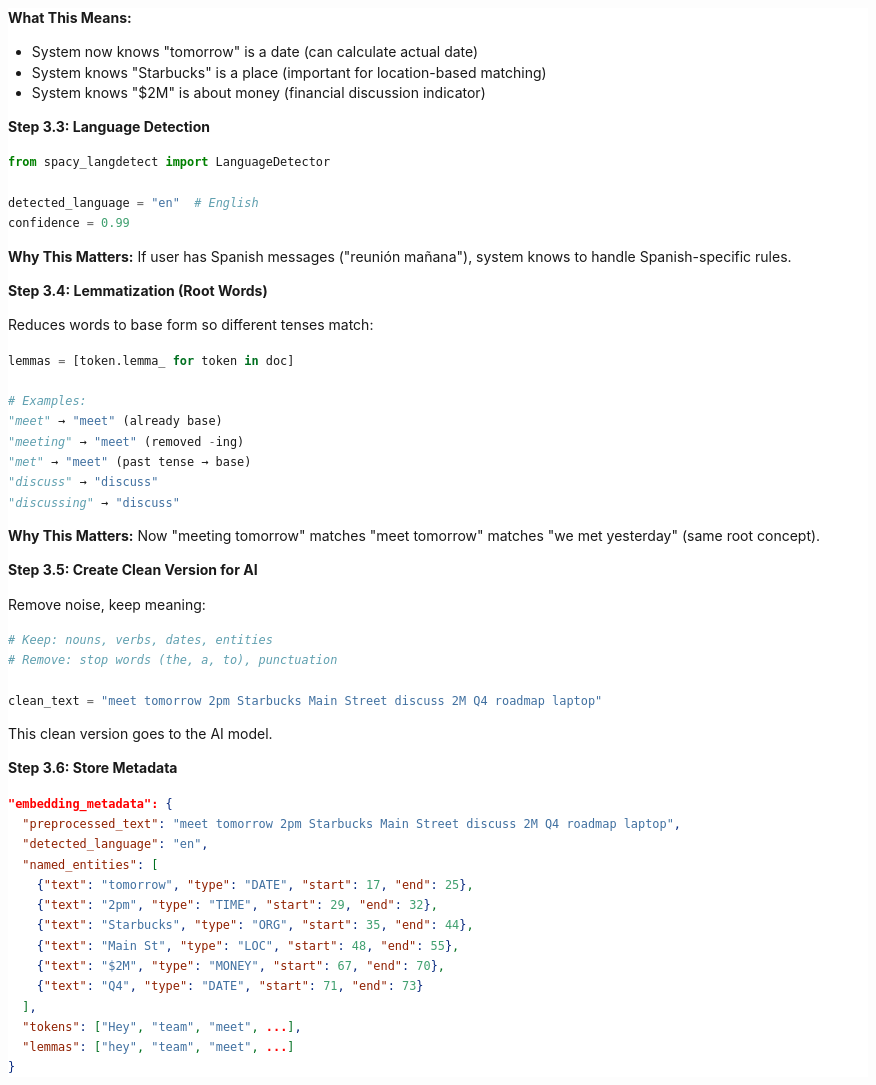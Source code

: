 **What This Means:**
- System now knows "tomorrow" is a date (can calculate actual date)
- System knows "Starbucks" is a place (important for location-based matching)
- System knows "$2M" is about money (financial discussion indicator)

**Step 3.3: Language Detection**

```python
from spacy_langdetect import LanguageDetector

detected_language = "en"  # English
confidence = 0.99
```

**Why This Matters:** If user has Spanish messages ("reunión mañana"), system knows to handle Spanish-specific rules.

**Step 3.4: Lemmatization (Root Words)**

Reduces words to base form so different tenses match:

```python
lemmas = [token.lemma_ for token in doc]

# Examples:
"meet" → "meet" (already base)
"meeting" → "meet" (removed -ing)
"met" → "meet" (past tense → base)
"discuss" → "discuss"
"discussing" → "discuss"
```

**Why This Matters:** Now "meeting tomorrow" matches "meet tomorrow" matches "we met yesterday" (same root concept).

**Step 3.5: Create Clean Version for AI**

Remove noise, keep meaning:

```python
# Keep: nouns, verbs, dates, entities
# Remove: stop words (the, a, to), punctuation

clean_text = "meet tomorrow 2pm Starbucks Main Street discuss 2M Q4 roadmap laptop"
```

This clean version goes to the AI model.

**Step 3.6: Store Metadata**

```json
"embedding_metadata": {
  "preprocessed_text": "meet tomorrow 2pm Starbucks Main Street discuss 2M Q4 roadmap laptop",
  "detected_language": "en",
  "named_entities": [
    {"text": "tomorrow", "type": "DATE", "start": 17, "end": 25},
    {"text": "2pm", "type": "TIME", "start": 29, "end": 32},
    {"text": "Starbucks", "type": "ORG", "start": 35, "end": 44},
    {"text": "Main St", "type": "LOC", "start": 48, "end": 55},
    {"text": "$2M", "type": "MONEY", "start": 67, "end": 70},
    {"text": "Q4", "type": "DATE", "start": 71, "end": 73}
  ],
  "tokens": ["Hey", "team", "meet", ...],
  "lemmas": ["hey", "team", "meet", ...]
}
```
